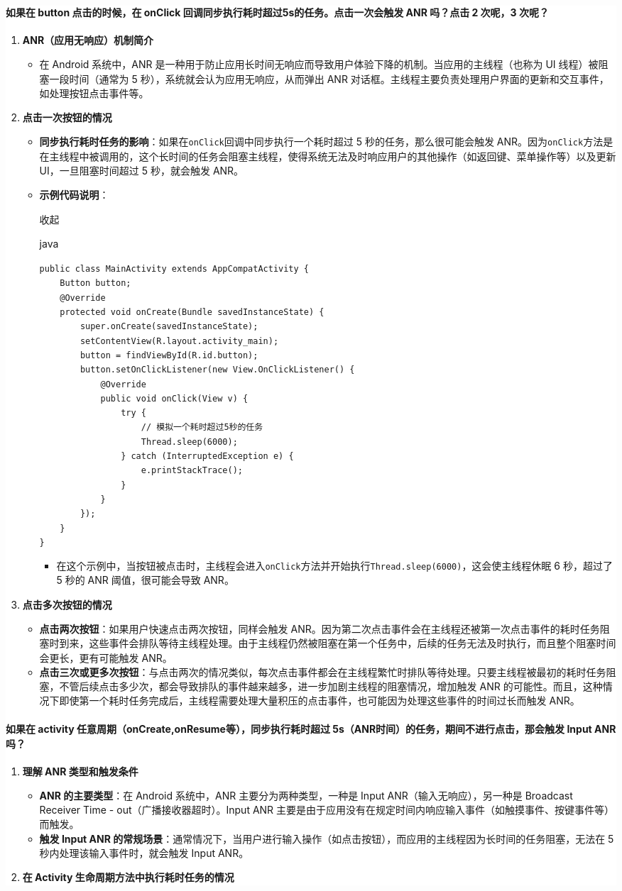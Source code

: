 #### 如果在 button 点击的时候，在 onClick 回调同步执行耗时超过5s的任务。点击一次会触发 ANR 吗？点击 2 次呢，3 次呢？

1. **ANR（应用无响应）机制简介**
    
    - 在 Android 系统中，ANR 是一种用于防止应用长时间无响应而导致用户体验下降的机制。当应用的主线程（也称为 UI 线程）被阻塞一段时间（通常为 5 秒），系统就会认为应用无响应，从而弹出 ANR 对话框。主线程主要负责处理用户界面的更新和交互事件，如处理按钮点击事件等。
2. **点击一次按钮的情况**
    
    - **同步执行耗时任务的影响**：如果在`onClick`回调中同步执行一个耗时超过 5 秒的任务，那么很可能会触发 ANR。因为`onClick`方法是在主线程中被调用的，这个长时间的任务会阻塞主线程，使得系统无法及时响应用户的其他操作（如返回键、菜单操作等）以及更新 UI，一旦阻塞时间超过 5 秒，就会触发 ANR。
    - **示例代码说明**：
        
        收起
        
        java
        
        ```
        public class MainActivity extends AppCompatActivity {
            Button button;
            @Override
            protected void onCreate(Bundle savedInstanceState) {
                super.onCreate(savedInstanceState);
                setContentView(R.layout.activity_main);
                button = findViewById(R.id.button);
                button.setOnClickListener(new View.OnClickListener() {
                    @Override
                    public void onClick(View v) {
                        try {
                            // 模拟一个耗时超过5秒的任务
                            Thread.sleep(6000);
                        } catch (InterruptedException e) {
                            e.printStackTrace();
                        }
                    }
                });
            }
        }
        ```
        
          
        - 在这个示例中，当按钮被点击时，主线程会进入`onClick`方法并开始执行`Thread.sleep(6000)`，这会使主线程休眠 6 秒，超过了 5 秒的 ANR 阈值，很可能会导致 ANR。
3. **点击多次按钮的情况**
    
    - **点击两次按钮**：如果用户快速点击两次按钮，同样会触发 ANR。因为第二次点击事件会在主线程还被第一次点击事件的耗时任务阻塞时到来，这些事件会排队等待主线程处理。由于主线程仍然被阻塞在第一个任务中，后续的任务无法及时执行，而且整个阻塞时间会更长，更有可能触发 ANR。
    - **点击三次或更多次按钮**：与点击两次的情况类似，每次点击事件都会在主线程繁忙时排队等待处理。只要主线程被最初的耗时任务阻塞，不管后续点击多少次，都会导致排队的事件越来越多，进一步加剧主线程的阻塞情况，增加触发 ANR 的可能性。而且，这种情况下即使第一个耗时任务完成后，主线程需要处理大量积压的点击事件，也可能因为处理这些事件的时间过长而触发 ANR。

#### 如果在 activity 任意周期（onCreate,onResume等），同步执行耗时超过 5s（ANR时间）的任务，期间不进行点击，那会触发 Input ANR 吗？

1. **理解 ANR 类型和触发条件**
    
    - **ANR 的主要类型**：在 Android 系统中，ANR 主要分为两种类型，一种是 Input ANR（输入无响应），另一种是 Broadcast Receiver Time - out（广播接收器超时）。Input ANR 主要是由于应用没有在规定时间内响应输入事件（如触摸事件、按键事件等）而触发。
    - **触发 Input ANR 的常规场景**：通常情况下，当用户进行输入操作（如点击按钮），而应用的主线程因为长时间的任务阻塞，无法在 5 秒内处理该输入事件时，就会触发 Input ANR。
2. **在 Activity 生命周期方法中执行耗时任务的情况**
    